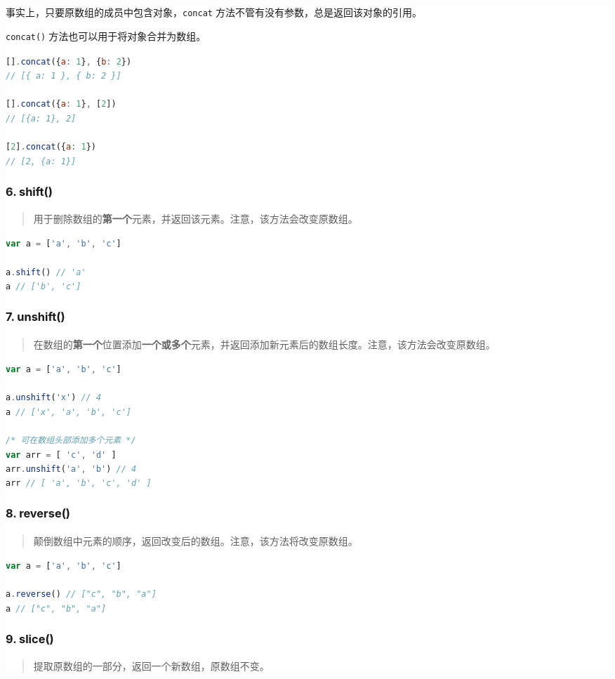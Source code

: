 事实上，只要原数组的成员中包含对象，`concat` 方法不管有没有参数，总是返回该对象的引用。

`concat()` 方法也可以用于将对象合并为数组。

```javascript
[].concat({a: 1}, {b: 2})
// [{ a: 1 }, { b: 2 }]

[].concat({a: 1}, [2])
// [{a: 1}, 2]

[2].concat({a: 1})
// [2, {a: 1}]
```

### 6. shift()

> 用于删除数组的**第一个**元素，并返回该元素。注意，该方法会改变原数组。

```javascript
var a = ['a', 'b', 'c']

a.shift() // 'a'
a // ['b', 'c']
```

### 7. unshift()

> 在数组的**第一个**位置添加**一个或多个**元素，并返回添加新元素后的数组长度。注意，该方法会改变原数组。

```javascript
var a = ['a', 'b', 'c']

a.unshift('x') // 4
a // ['x', 'a', 'b', 'c']

/* 可在数组头部添加多个元素 */
var arr = [ 'c', 'd' ]
arr.unshift('a', 'b') // 4
arr // [ 'a', 'b', 'c', 'd' ]
```

### 8. reverse()

> 颠倒数组中元素的顺序，返回改变后的数组。注意，该方法将改变原数组。

```javascript
var a = ['a', 'b', 'c']

a.reverse() // ["c", "b", "a"]
a // ["c", "b", "a"]
```

### 9. slice()

> 提取原数组的一部分，返回一个新数组，原数组不变。
